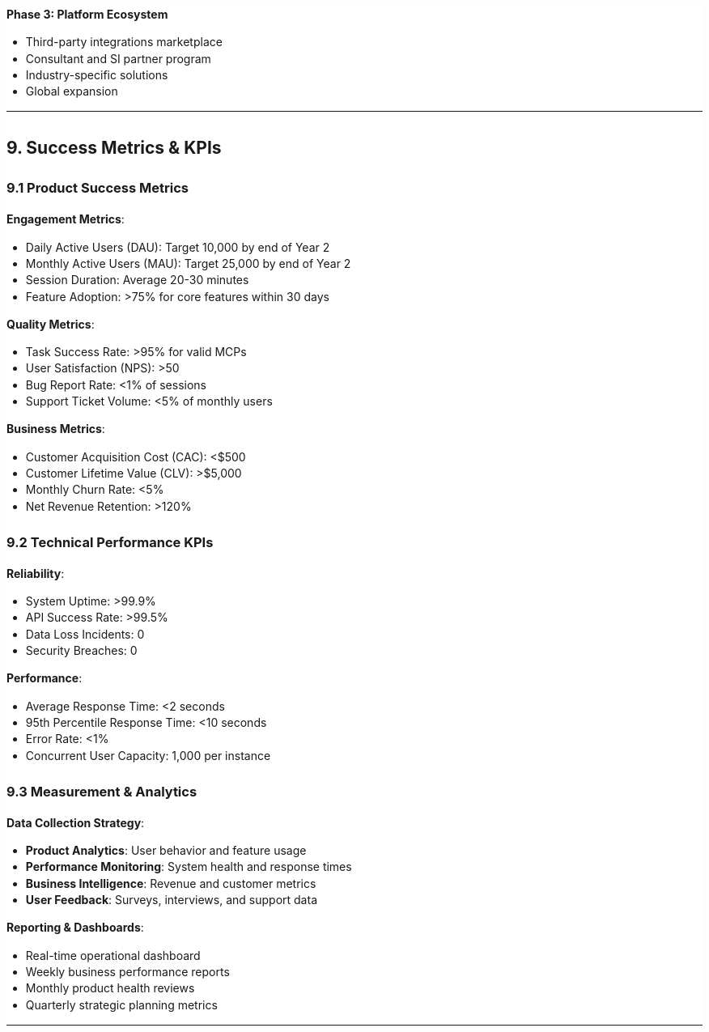 **Phase 3: Platform Ecosystem**
- Third-party integrations marketplace
- Consultant and SI partner program
- Industry-specific solutions
- Global expansion

---

## 9. Success Metrics & KPIs

### 9.1 Product Success Metrics

**Engagement Metrics**:
- Daily Active Users (DAU): Target 10,000 by end of Year 2
- Monthly Active Users (MAU): Target 25,000 by end of Year 2
- Session Duration: Average 20-30 minutes
- Feature Adoption: >75% for core features within 30 days

**Quality Metrics**:
- Task Success Rate: >95% for valid MCPs
- User Satisfaction (NPS): >50
- Bug Report Rate: <1% of sessions
- Support Ticket Volume: <5% of monthly users

**Business Metrics**:
- Customer Acquisition Cost (CAC): <$500
- Customer Lifetime Value (CLV): >$5,000
- Monthly Churn Rate: <5%
- Net Revenue Retention: >120%

### 9.2 Technical Performance KPIs

**Reliability**:
- System Uptime: >99.9%
- API Success Rate: >99.5%
- Data Loss Incidents: 0
- Security Breaches: 0

**Performance**:
- Average Response Time: <2 seconds
- 95th Percentile Response Time: <10 seconds
- Error Rate: <1%
- Concurrent User Capacity: 1,000 per instance

### 9.3 Measurement & Analytics

**Data Collection Strategy**:
- **Product Analytics**: User behavior and feature usage
- **Performance Monitoring**: System health and response times
- **Business Intelligence**: Revenue and customer metrics
- **User Feedback**: Surveys, interviews, and support data

**Reporting & Dashboards**:
- Real-time operational dashboard
- Weekly business performance reports
- Monthly product health reviews
- Quarterly strategic planning metrics

---